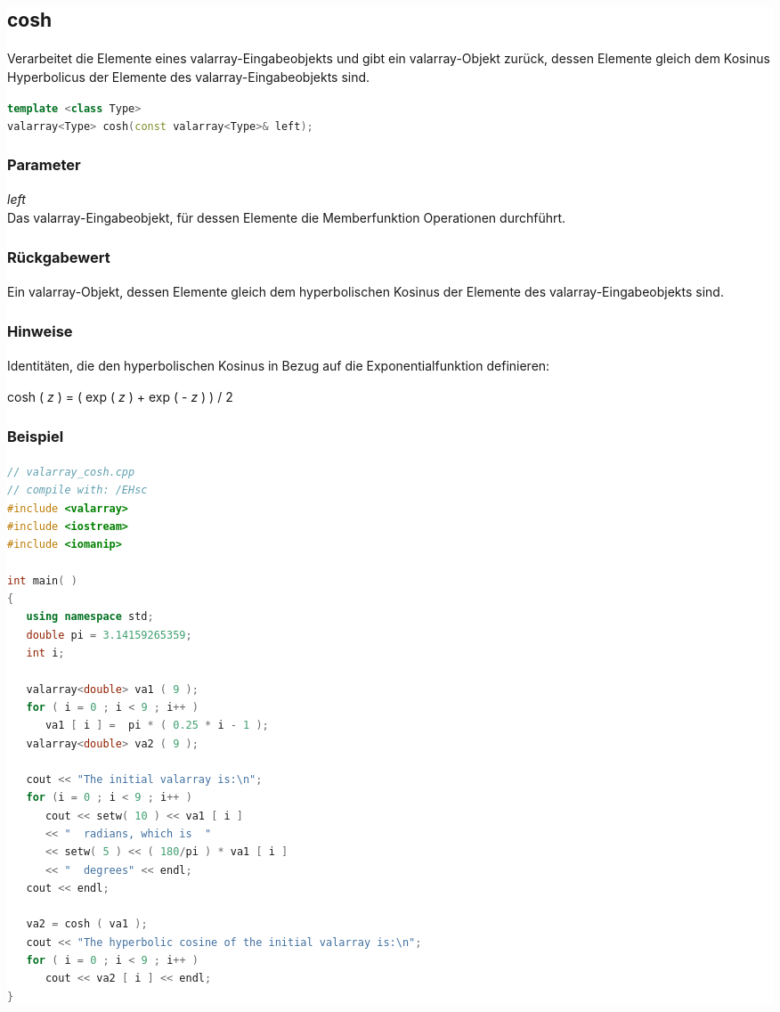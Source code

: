 ## <a name="cosh"></a> cosh

Verarbeitet die Elemente eines valarray-Eingabeobjekts und gibt ein valarray-Objekt zurück, dessen Elemente gleich dem Kosinus Hyperbolicus der Elemente des valarray-Eingabeobjekts sind.

```cpp
template <class Type>
valarray<Type> cosh(const valarray<Type>& left);
```

### <a name="parameters"></a>Parameter

*left*<br/>
Das valarray-Eingabeobjekt, für dessen Elemente die Memberfunktion Operationen durchführt.

### <a name="return-value"></a>Rückgabewert

Ein valarray-Objekt, dessen Elemente gleich dem hyperbolischen Kosinus der Elemente des valarray-Eingabeobjekts sind.

### <a name="remarks"></a>Hinweise

Identitäten, die den hyperbolischen Kosinus in Bezug auf die Exponentialfunktion definieren:

cosh ( *z* ) = ( exp ( *z* ) + exp ( - *z* ) ) / 2

### <a name="example"></a>Beispiel

```cpp
// valarray_cosh.cpp
// compile with: /EHsc
#include <valarray>
#include <iostream>
#include <iomanip>

int main( )
{
   using namespace std;
   double pi = 3.14159265359;
   int i;

   valarray<double> va1 ( 9 );
   for ( i = 0 ; i < 9 ; i++ )
      va1 [ i ] =  pi * ( 0.25 * i - 1 );
   valarray<double> va2 ( 9 );

   cout << "The initial valarray is:\n";
   for (i = 0 ; i < 9 ; i++ )
      cout << setw( 10 ) << va1 [ i ]
      << "  radians, which is  "
      << setw( 5 ) << ( 180/pi ) * va1 [ i ]
      << "  degrees" << endl;
   cout << endl;

   va2 = cosh ( va1 );
   cout << "The hyperbolic cosine of the initial valarray is:\n";
   for ( i = 0 ; i < 9 ; i++ )
      cout << va2 [ i ] << endl;
}
```
